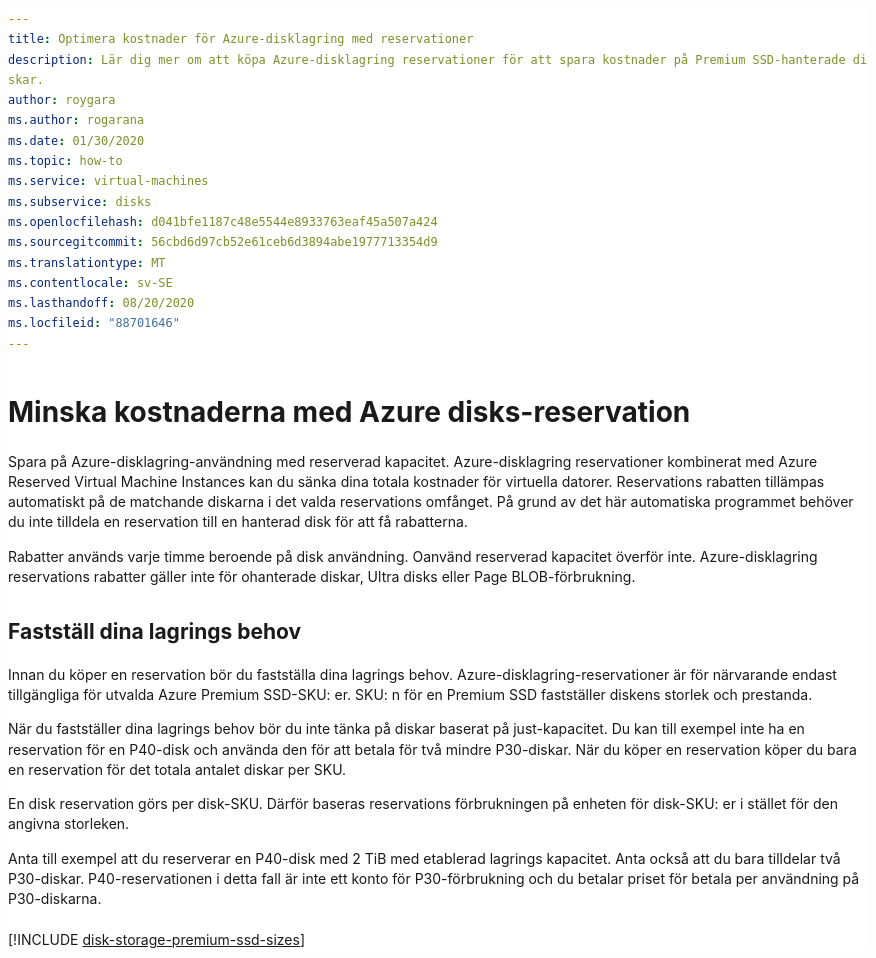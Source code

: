 ```yaml
---
title: Optimera kostnader för Azure-disklagring med reservationer
description: Lär dig mer om att köpa Azure-disklagring reservationer för att spara kostnader på Premium SSD-hanterade diskar.
author: roygara
ms.author: rogarana
ms.date: 01/30/2020
ms.topic: how-to
ms.service: virtual-machines
ms.subservice: disks
ms.openlocfilehash: d041bfe1187c48e5544e8933763eaf45a507a424
ms.sourcegitcommit: 56cbd6d97cb52e61ceb6d3894abe1977713354d9
ms.translationtype: MT
ms.contentlocale: sv-SE
ms.lasthandoff: 08/20/2020
ms.locfileid: "88701646"
---
```

# <a name="reduce-costs-with-azure-disks-reservation"></a>Minska kostnaderna med Azure disks-reservation

Spara på Azure-disklagring-användning med reserverad kapacitet. Azure-disklagring reservationer kombinerat med Azure Reserved Virtual Machine Instances kan du sänka dina totala kostnader för virtuella datorer. Reservations rabatten tillämpas automatiskt på de matchande diskarna i det valda reservations omfånget. På grund av det här automatiska programmet behöver du inte tilldela en reservation till en hanterad disk för att få rabatterna.

Rabatter används varje timme beroende på disk användning. Oanvänd reserverad kapacitet överför inte. Azure-disklagring reservations rabatter gäller inte för ohanterade diskar, Ultra disks eller Page BLOB-förbrukning.

## <a name="determine-your-storage-needs"></a>Fastställ dina lagrings behov

Innan du köper en reservation bör du fastställa dina lagrings behov. Azure-disklagring-reservationer är för närvarande endast tillgängliga för utvalda Azure Premium SSD-SKU: er. SKU: n för en Premium SSD fastställer diskens storlek och prestanda.

När du fastställer dina lagrings behov bör du inte tänka på diskar baserat på just-kapacitet. Du kan till exempel inte ha en reservation för en P40-disk och använda den för att betala för två mindre P30-diskar. När du köper en reservation köper du bara en reservation för det totala antalet diskar per SKU.

En disk reservation görs per disk-SKU. Därför baseras reservations förbrukningen på enheten för disk-SKU: er i stället för den angivna storleken.

Anta till exempel att du reserverar en P40-disk med 2 TiB med etablerad lagrings kapacitet. Anta också att du bara tilldelar två P30-diskar. P40-reservationen i detta fall är inte ett konto för P30-förbrukning och du betalar priset för betala per användning på P30-diskarna.
<br/>
<br/>
[!INCLUDE [disk-storage-premium-ssd-sizes](~/includes/disk-storage-premium-ssd-sizes.md)]
